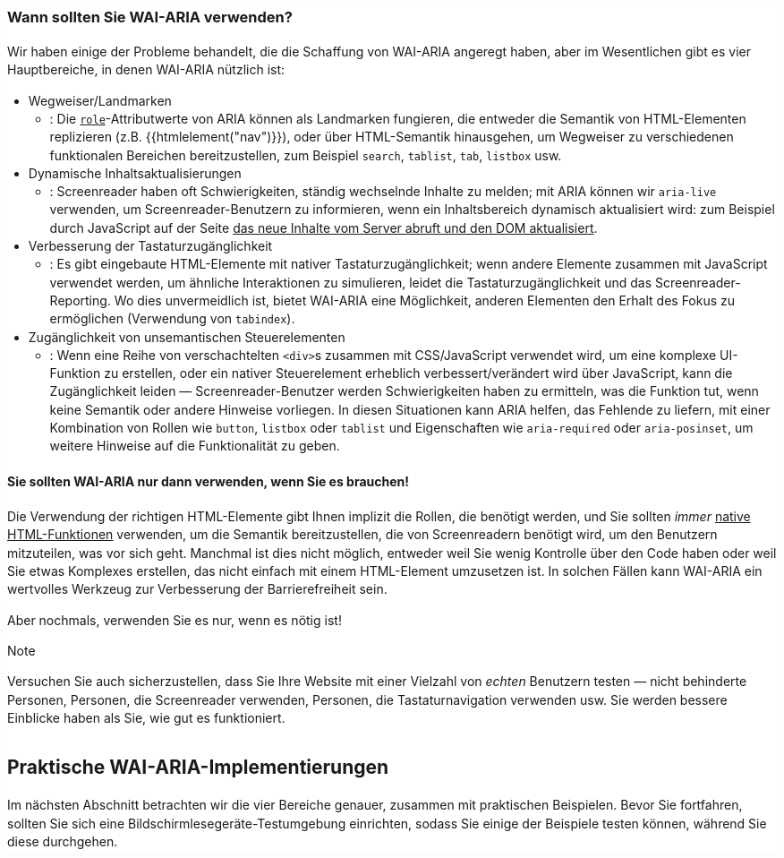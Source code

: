 ### Wann sollten Sie WAI-ARIA verwenden?

Wir haben einige der Probleme behandelt, die die Schaffung von WAI-ARIA angeregt haben, aber im Wesentlichen gibt es vier Hauptbereiche, in denen WAI-ARIA nützlich ist:

- Wegweiser/Landmarken
  - : Die [`role`](/de/docs/Web/Accessibility/ARIA/Reference/Roles)-Attributwerte von ARIA können als Landmarken fungieren, die entweder die Semantik von HTML-Elementen replizieren (z.B. {{htmlelement("nav")}}), oder über HTML-Semantik hinausgehen, um Wegweiser zu verschiedenen funktionalen Bereichen bereitzustellen, zum Beispiel `search`, `tablist`, `tab`, `listbox` usw.
- Dynamische Inhaltsaktualisierungen
  - : Screenreader haben oft Schwierigkeiten, ständig wechselnde Inhalte zu melden; mit ARIA können wir `aria-live` verwenden, um Screenreader-Benutzern zu informieren, wenn ein Inhaltsbereich dynamisch aktualisiert wird: zum Beispiel durch JavaScript auf der Seite [das neue Inhalte vom Server abruft und den DOM aktualisiert](/de/docs/Learn_web_development/Core/Scripting/Network_requests).
- Verbesserung der Tastaturzugänglichkeit
  - : Es gibt eingebaute HTML-Elemente mit nativer Tastaturzugänglichkeit; wenn andere Elemente zusammen mit JavaScript verwendet werden, um ähnliche Interaktionen zu simulieren, leidet die Tastaturzugänglichkeit und das Screenreader-Reporting. Wo dies unvermeidlich ist, bietet WAI-ARIA eine Möglichkeit, anderen Elementen den Erhalt des Fokus zu ermöglichen (Verwendung von `tabindex`).
- Zugänglichkeit von unsemantischen Steuerelementen
  - : Wenn eine Reihe von verschachtelten `<div>`s zusammen mit CSS/JavaScript verwendet wird, um eine komplexe UI-Funktion zu erstellen, oder ein nativer Steuerelement erheblich verbessert/verändert wird über JavaScript, kann die Zugänglichkeit leiden — Screenreader-Benutzer werden Schwierigkeiten haben zu ermitteln, was die Funktion tut, wenn keine Semantik oder andere Hinweise vorliegen. In diesen Situationen kann ARIA helfen, das Fehlende zu liefern, mit einer Kombination von Rollen wie `button`, `listbox` oder `tablist` und Eigenschaften wie `aria-required` oder `aria-posinset`, um weitere Hinweise auf die Funktionalität zu geben.

#### Sie sollten WAI-ARIA nur dann verwenden, wenn Sie es brauchen!

Die Verwendung der richtigen HTML-Elemente gibt Ihnen implizit die Rollen, die benötigt werden, und Sie sollten _immer_ [native HTML-Funktionen](/de/docs/Learn_web_development/Core/Accessibility/HTML) verwenden, um die Semantik bereitzustellen, die von Screenreadern benötigt wird, um den Benutzern mitzuteilen, was vor sich geht. Manchmal ist dies nicht möglich, entweder weil Sie wenig Kontrolle über den Code haben oder weil Sie etwas Komplexes erstellen, das nicht einfach mit einem HTML-Element umzusetzen ist. In solchen Fällen kann WAI-ARIA ein wertvolles Werkzeug zur Verbesserung der Barrierefreiheit sein.

Aber nochmals, verwenden Sie es nur, wenn es nötig ist!

> [!NOTE]
> Versuchen Sie auch sicherzustellen, dass Sie Ihre Website mit einer Vielzahl von _echten_ Benutzern testen — nicht behinderte Personen, Personen, die Screenreader verwenden, Personen, die Tastaturnavigation verwenden usw. Sie werden bessere Einblicke haben als Sie, wie gut es funktioniert.

## Praktische WAI-ARIA-Implementierungen

Im nächsten Abschnitt betrachten wir die vier Bereiche genauer, zusammen mit praktischen Beispielen. Bevor Sie fortfahren, sollten Sie sich eine Bildschirmlesegeräte-Testumgebung einrichten, sodass Sie einige der Beispiele testen können, während Sie diese durchgehen.
